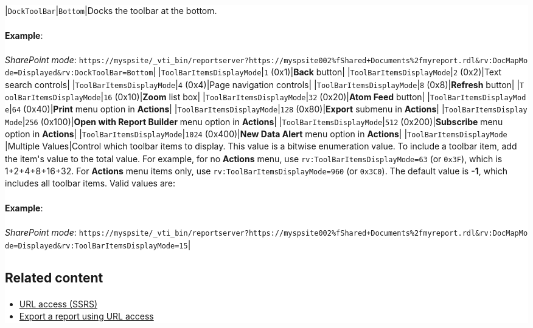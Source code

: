|`DockToolBar`|`Bottom`|Docks the toolbar at the bottom.<br><br>**Example**:<br><br> *SharePoint mode*: `https://myspsite/_vti_bin/reportserver?https://myspsite002%fShared+Documents%2fmyreport.rdl&rv:DocMapMode=Displayed&rv:DockToolBar=Bottom`|
|`ToolBarItemsDisplayMode`|`1` (0x1)|**Back** button|
|`ToolBarItemsDisplayMode`|`2` (0x2)|Text search controls|
|`ToolBarItemsDisplayMode`|`4` (0x4)|Page navigation controls|
|`ToolBarItemsDisplayMode`|`8` (0x8)|**Refresh** button|
|`ToolBarItemsDisplayMode`|`16` (0x10)|**Zoom** list box|
|`ToolBarItemsDisplayMode`|`32` (0x20)|**Atom Feed** button|
|`ToolBarItemsDisplayMode`|`64` (0x40)|**Print** menu option in **Actions**|
|`ToolBarItemsDisplayMode`|`128` (0x80)|**Export** submenu in **Actions**|
|`ToolBarItemsDisplayMode`|`256` (0x100)|**Open with Report Builder** menu option in **Actions**|
|`ToolBarItemsDisplayMode`|`512` (0x200)|**Subscribe** menu option in **Actions**|
|`ToolBarItemsDisplayMode`|`1024` (0x400)|**New Data Alert** menu option in **Actions**|
|`ToolBarItemsDisplayMode`|Multiple Values|Control which toolbar items to display. This value is a bitwise enumeration value. To include a toolbar item, add the item's value to the total value. For example, for no **Actions** menu, use `rv:ToolBarItemsDisplayMode=63` (or `0x3F`), which is 1+2+4+8+16+32. For **Actions** menu items only, use `rv:ToolBarItemsDisplayMode=960` (or `0x3C0`). The default value is **-1**, which includes all toolbar items. Valid values are:<br><br>**Example**:<br><br> *SharePoint mode*: `https://myspsite/_vti_bin/reportserver?https://myspsite002%fShared+Documents%2fmyreport.rdl&rv:DocMapMode=Displayed&rv:ToolBarItemsDisplayMode=15`|

## Related content

- [URL access &#40;SSRS&#41;](../reporting-services/url-access-ssrs.md)
- [Export a report using URL access](../reporting-services/export-a-report-using-url-access.md)

